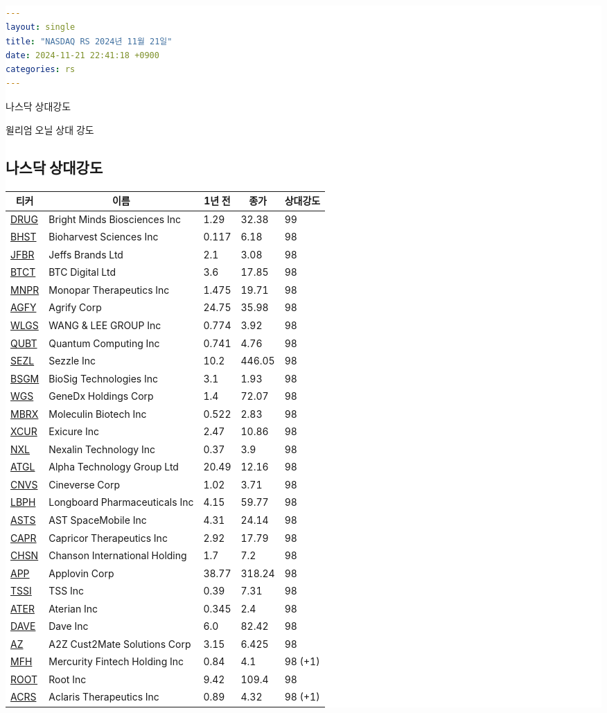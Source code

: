 ```yaml
---
layout: single
title: "NASDAQ RS 2024년 11월 21일"
date: 2024-11-21 22:41:18 +0900
categories: rs
---
```

나스닥 상대강도

윌리엄 오닐 상대 강도

## 나스닥 상대강도

|티커|이름|1년 전|종가|상대강도|
|------|---|-----|--|------|
|[DRUG](https://finance.yahoo.com/quote/DRUG/)|Bright Minds Biosciences Inc|1.29|32.38|99 |
|[BHST](https://finance.yahoo.com/quote/BHST/)|Bioharvest Sciences Inc|0.117|6.18|98 |
|[JFBR](https://finance.yahoo.com/quote/JFBR/)|Jeffs Brands Ltd|2.1|3.08|98 |
|[BTCT](https://finance.yahoo.com/quote/BTCT/)|BTC Digital Ltd|3.6|17.85|98 |
|[MNPR](https://finance.yahoo.com/quote/MNPR/)|Monopar Therapeutics Inc|1.475|19.71|98 |
|[AGFY](https://finance.yahoo.com/quote/AGFY/)|Agrify Corp|24.75|35.98|98 |
|[WLGS](https://finance.yahoo.com/quote/WLGS/)|WANG & LEE GROUP Inc|0.774|3.92|98 |
|[QUBT](https://finance.yahoo.com/quote/QUBT/)|Quantum Computing Inc|0.741|4.76|98 |
|[SEZL](https://finance.yahoo.com/quote/SEZL/)|Sezzle Inc|10.2|446.05|98 |
|[BSGM](https://finance.yahoo.com/quote/BSGM/)|BioSig Technologies Inc|3.1|1.93|98 |
|[WGS](https://finance.yahoo.com/quote/WGS/)|GeneDx Holdings Corp|1.4|72.07|98 |
|[MBRX](https://finance.yahoo.com/quote/MBRX/)|Moleculin Biotech Inc|0.522|2.83|98 |
|[XCUR](https://finance.yahoo.com/quote/XCUR/)|Exicure Inc|2.47|10.86|98 |
|[NXL](https://finance.yahoo.com/quote/NXL/)|Nexalin Technology Inc|0.37|3.9|98 |
|[ATGL](https://finance.yahoo.com/quote/ATGL/)|Alpha Technology Group Ltd|20.49|12.16|98 |
|[CNVS](https://finance.yahoo.com/quote/CNVS/)|Cineverse Corp|1.02|3.71|98 |
|[LBPH](https://finance.yahoo.com/quote/LBPH/)|Longboard Pharmaceuticals Inc|4.15|59.77|98 |
|[ASTS](https://finance.yahoo.com/quote/ASTS/)|AST SpaceMobile Inc|4.31|24.14|98 |
|[CAPR](https://finance.yahoo.com/quote/CAPR/)|Capricor Therapeutics Inc|2.92|17.79|98 |
|[CHSN](https://finance.yahoo.com/quote/CHSN/)|Chanson International Holding|1.7|7.2|98 |
|[APP](https://finance.yahoo.com/quote/APP/)|Applovin Corp|38.77|318.24|98 |
|[TSSI](https://finance.yahoo.com/quote/TSSI/)|TSS Inc|0.39|7.31|98 |
|[ATER](https://finance.yahoo.com/quote/ATER/)|Aterian Inc|0.345|2.4|98 |
|[DAVE](https://finance.yahoo.com/quote/DAVE/)|Dave Inc|6.0|82.42|98 |
|[AZ](https://finance.yahoo.com/quote/AZ/)|A2Z Cust2Mate Solutions Corp|3.15|6.425|98 |
|[MFH](https://finance.yahoo.com/quote/MFH/)|Mercurity Fintech Holding Inc|0.84|4.1|98 (+1)|
|[ROOT](https://finance.yahoo.com/quote/ROOT/)|Root Inc|9.42|109.4|98 |
|[ACRS](https://finance.yahoo.com/quote/ACRS/)|Aclaris Therapeutics Inc|0.89|4.32|98 (+1)|